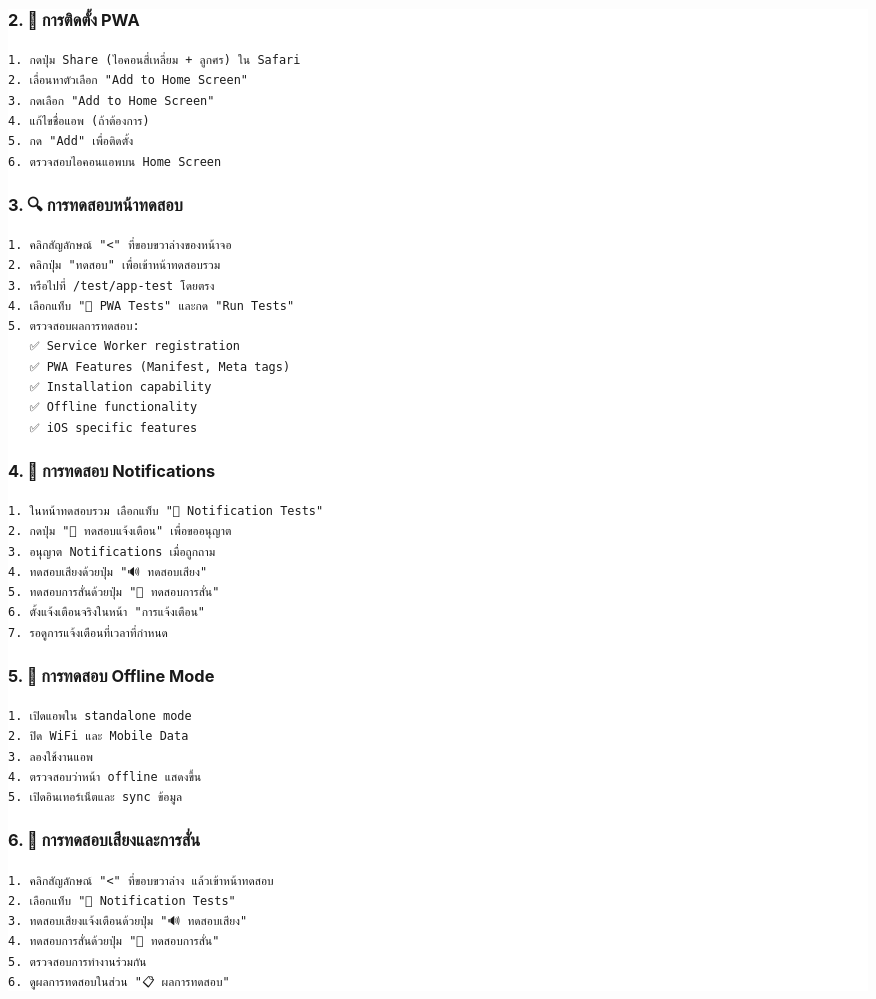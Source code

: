 ### 2. 📲 การติดตั้ง PWA
```
1. กดปุ่ม Share (ไอคอนสี่เหลี่ยม + ลูกศร) ใน Safari
2. เลื่อนหาตัวเลือก "Add to Home Screen"
3. กดเลือก "Add to Home Screen"
4. แก้ไขชื่อแอพ (ถ้าต้องการ)
5. กด "Add" เพื่อติดตั้ง
6. ตรวจสอบไอคอนแอพบน Home Screen
```

### 3. 🔍 การทดสอบหน้าทดสอบ
```
1. คลิกสัญลักษณ์ "<" ที่ขอบขวาล่างของหน้าจอ
2. คลิกปุ่ม "ทดสอบ" เพื่อเข้าหน้าทดสอบรวม
3. หรือไปที่ /test/app-test โดยตรง
4. เลือกแท็บ "💾 PWA Tests" และกด "Run Tests"
5. ตรวจสอบผลการทดสอบ:
   ✅ Service Worker registration
   ✅ PWA Features (Manifest, Meta tags)
   ✅ Installation capability
   ✅ Offline functionality
   ✅ iOS specific features
```

### 4. 🔔 การทดสอบ Notifications
```
1. ในหน้าทดสอบรวม เลือกแท็บ "🔔 Notification Tests"
2. กดปุ่ม "🔔 ทดสอบแจ้งเตือน" เพื่อขออนุญาต
3. อนุญาต Notifications เมื่อถูกถาม
4. ทดสอบเสียงด้วยปุ่ม "🔊 ทดสอบเสียง"
5. ทดสอบการสั่นด้วยปุ่ม "📳 ทดสอบการสั่น"
6. ตั้งแจ้งเตือนจริงในหน้า "การแจ้งเตือน"
7. รอดูการแจ้งเตือนที่เวลาที่กำหนด
```

### 5. 📱 การทดสอบ Offline Mode
```
1. เปิดแอพใน standalone mode
2. ปิด WiFi และ Mobile Data
3. ลองใช้งานแอพ
4. ตรวจสอบว่าหน้า offline แสดงขึ้น
5. เปิดอินเทอร์เน็ตและ sync ข้อมูล
```

### 6. 🎵 การทดสอบเสียงและการสั่น
```
1. คลิกสัญลักษณ์ "<" ที่ขอบขวาล่าง แล้วเข้าหน้าทดสอบ
2. เลือกแท็บ "🔔 Notification Tests"
3. ทดสอบเสียงแจ้งเตือนด้วยปุ่ม "🔊 ทดสอบเสียง"
4. ทดสอบการสั่นด้วยปุ่ม "📳 ทดสอบการสั่น"
5. ตรวจสอบการทำงานร่วมกัน
6. ดูผลการทดสอบในส่วน "📋 ผลการทดสอบ"
```
